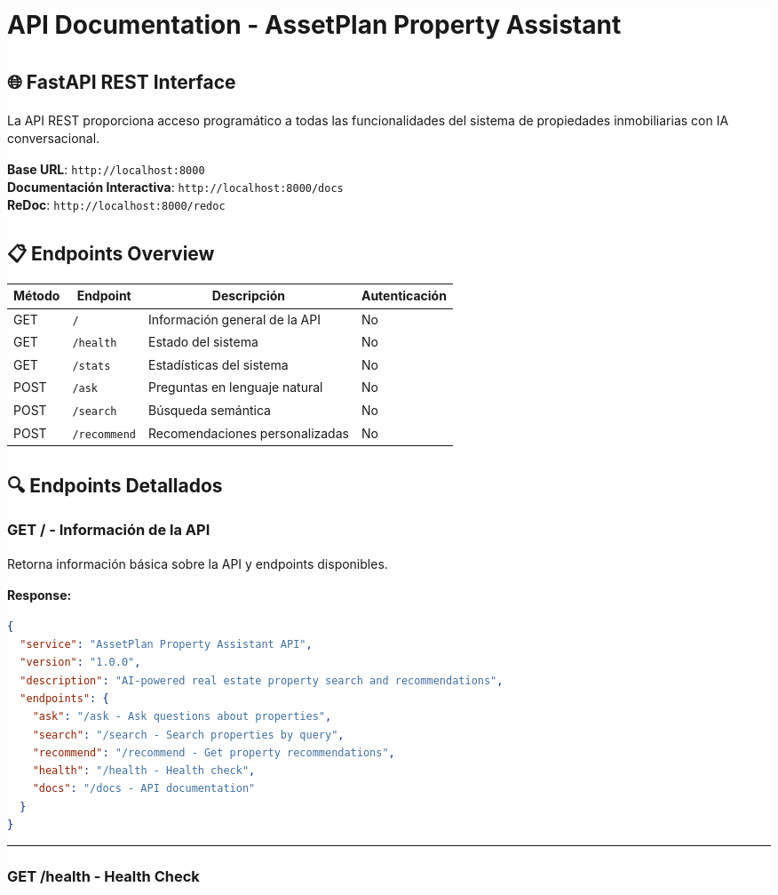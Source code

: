 # API Documentation - AssetPlan Property Assistant

## 🌐 FastAPI REST Interface

La API REST proporciona acceso programático a todas las funcionalidades del sistema de propiedades inmobiliarias con IA conversacional.

**Base URL**: `http://localhost:8000`  
**Documentación Interactiva**: `http://localhost:8000/docs`  
**ReDoc**: `http://localhost:8000/redoc`

## 📋 Endpoints Overview

| Método | Endpoint | Descripción | Autenticación |
|--------|----------|-------------|---------------|
| GET | `/` | Información general de la API | No |
| GET | `/health` | Estado del sistema | No |
| GET | `/stats` | Estadísticas del sistema | No |
| POST | `/ask` | Preguntas en lenguaje natural | No |
| POST | `/search` | Búsqueda semántica | No |
| POST | `/recommend` | Recomendaciones personalizadas | No |

## 🔍 Endpoints Detallados

### **GET /** - Información de la API

Retorna información básica sobre la API y endpoints disponibles.

**Response:**
```json
{
  "service": "AssetPlan Property Assistant API",
  "version": "1.0.0",
  "description": "AI-powered real estate property search and recommendations",
  "endpoints": {
    "ask": "/ask - Ask questions about properties",
    "search": "/search - Search properties by query", 
    "recommend": "/recommend - Get property recommendations",
    "health": "/health - Health check",
    "docs": "/docs - API documentation"
  }
}
```

---

### **GET /health** - Health Check
